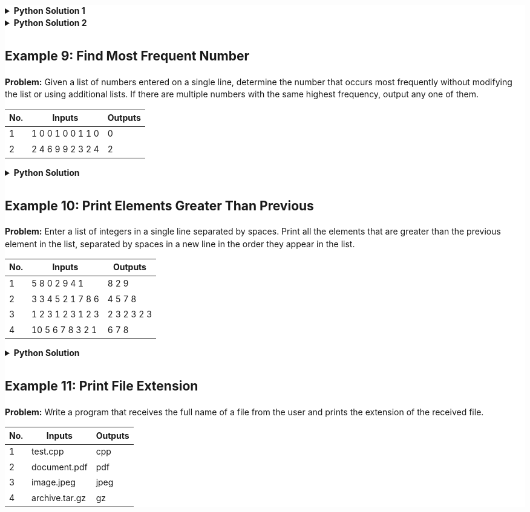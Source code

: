 
<details close><summary><b>Python Solution 1</b></summary></details>

<details close><summary><b>Python Solution 2</b></summary></details>



## Example 9: Find Most Frequent Number

**Problem:** Given a list of numbers entered on a single line, determine the number that occurs most frequently without modifying the list or using additional lists. If there are multiple numbers with the same highest frequency, output any one of them.

| No. | Inputs                      | Outputs |
| --- | --------------------------- | ------- |
| 1   | 1 0 0 1 0 0 1 1 0          | 0       |
| 2   | 2 4 6 9 9 2 3 2 4          | 2       |

<details close><summary><b>Python Solution</b></summary></details>



## Example 10: Print Elements Greater Than Previous

**Problem:** Enter a list of integers in a single line separated by spaces. Print all the elements that are greater than the previous element in the list, separated by spaces in a new line in the order they appear in the list.

| No. | Inputs                | Outputs        |
| --- | --------------------- | -------------- |
| 1   | 5 8 0 2 9 4 1         | 8 2 9          |
| 2   | 3 3 4 5 2 1 7 8 6     | 4 5 7 8        |
| 3   | 1 2 3 1 2 3 1 2 3     | 2 3 2 3 2 3    |
| 4   | 10 5 6 7 8 3 2 1      | 6 7 8          |

<details close><summary><b>Python Solution</b></summary></details>


## Example 11: Print File Extension

**Problem:** Write a program that receives the full name of a file from the user and prints the extension of the received file.

| No. | Inputs                | Outputs    |
| --- | --------------------- | ---------- |
| 1   | test.cpp              | cpp        |
| 2   | document.pdf          | pdf        |
| 3   | image.jpeg            | jpeg       |
| 4   | archive.tar.gz        | gz         |
